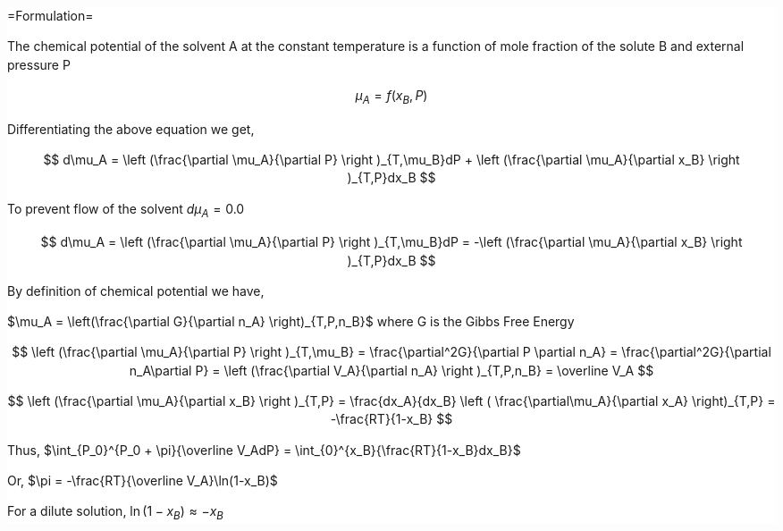 =Formulation=

The chemical potential of the solvent A at the constant temperature is a function of mole fraction of the solute B and external pressure P



$$
\mu_A = f(x_B, P)
$$



Differentiating the above equation we get,



$$
d\mu_A = \left (\frac{\partial \mu_A}{\partial P} \right )_{T,\mu_B}dP + \left (\frac{\partial \mu_A}{\partial x_B} \right )_{T,P}dx_B
$$



To prevent flow of the solvent $d\mu_A = 0.0$



$$
d\mu_A = \left (\frac{\partial \mu_A}{\partial P} \right )_{T,\mu_B}dP = -\left (\frac{\partial \mu_A}{\partial x_B} \right )_{T,P}dx_B
$$



By definition of chemical potential we have, 

$\mu_A = \left(\frac{\partial G}{\partial n_A} \right)_{T,P,n_B}$ where G is the Gibbs Free Energy



$$
\left (\frac{\partial \mu_A}{\partial P} \right )_{T,\mu_B} = \frac{\partial^2G}{\partial P \partial n_A} = \frac{\partial^2G}{\partial n_A\partial P} = \left (\frac{\partial V_A}{\partial n_A} \right )_{T,P,n_B} = \overline V_A
$$



$$
\left (\frac{\partial \mu_A}{\partial x_B} \right )_{T,P} = \frac{dx_A}{dx_B} \left ( \frac{\partial\mu_A}{\partial x_A} \right)_{T,P} = -\frac{RT}{1-x_B}
$$



Thus, $\int_{P_0}^{P_0 + \pi}{\overline V_AdP} = \int_{0}^{x_B}{\frac{RT}{1-x_B}dx_B}$



Or, $\pi = -\frac{RT}{\overline V_A}\ln(1-x_B)$



For a dilute solution, $\ln(1 - x_B) \approx -x_B$


